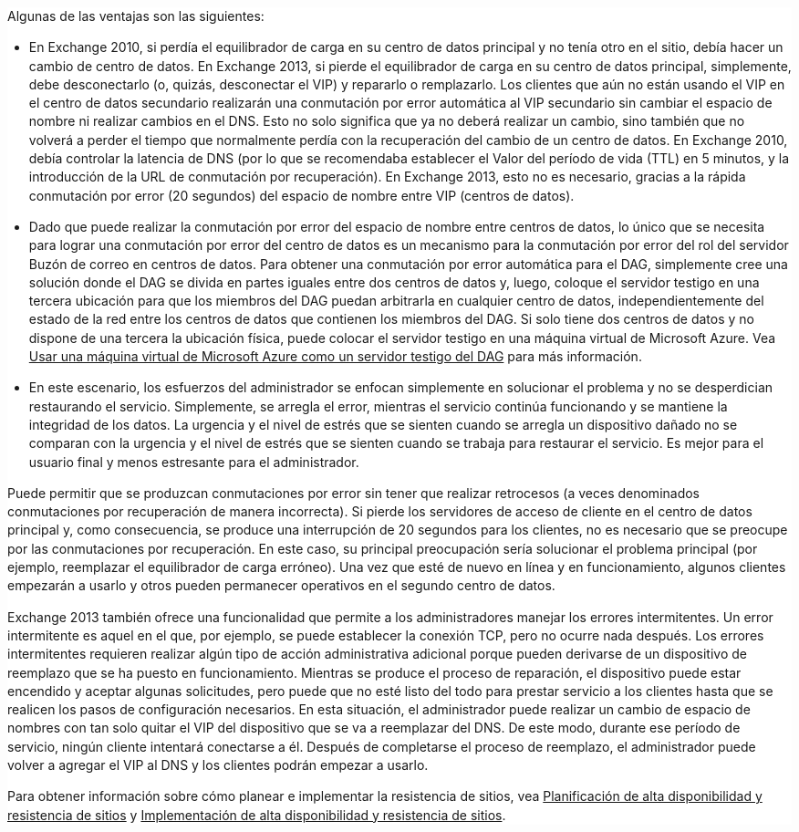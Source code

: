 Algunas de las ventajas son las siguientes:

  - En Exchange 2010, si perdía el equilibrador de carga en su centro de datos principal y no tenía otro en el sitio, debía hacer un cambio de centro de datos. En Exchange 2013, si pierde el equilibrador de carga en su centro de datos principal, simplemente, debe desconectarlo (o, quizás, desconectar el VIP) y repararlo o remplazarlo. Los clientes que aún no están usando el VIP en el centro de datos secundario realizarán una conmutación por error automática al VIP secundario sin cambiar el espacio de nombre ni realizar cambios en el DNS. Esto no solo significa que ya no deberá realizar un cambio, sino también que no volverá a perder el tiempo que normalmente perdía con la recuperación del cambio de un centro de datos. En Exchange 2010, debía controlar la latencia de DNS (por lo que se recomendaba establecer el Valor del período de vida (TTL) en 5 minutos, y la introducción de la URL de conmutación por recuperación). En Exchange 2013, esto no es necesario, gracias a la rápida conmutación por error (20 segundos) del espacio de nombre entre VIP (centros de datos).

  - Dado que puede realizar la conmutación por error del espacio de nombre entre centros de datos, lo único que se necesita para lograr una conmutación por error del centro de datos es un mecanismo para la conmutación por error del rol del servidor Buzón de correo en centros de datos. Para obtener una conmutación por error automática para el DAG, simplemente cree una solución donde el DAG se divida en partes iguales entre dos centros de datos y, luego, coloque el servidor testigo en una tercera ubicación para que los miembros del DAG puedan arbitrarla en cualquier centro de datos, independientemente del estado de la red entre los centros de datos que contienen los miembros del DAG. Si solo tiene dos centros de datos y no dispone de una tercera la ubicación física, puede colocar el servidor testigo en una máquina virtual de Microsoft Azure. Vea [Usar una máquina virtual de Microsoft Azure como un servidor testigo del DAG](using-a-microsoft-azure-vm-as-a-dag-witness-server-exchange-2013-help.md) para más información.

  - En este escenario, los esfuerzos del administrador se enfocan simplemente en solucionar el problema y no se desperdician restaurando el servicio. Simplemente, se arregla el error, mientras el servicio continúa funcionando y se mantiene la integridad de los datos. La urgencia y el nivel de estrés que se sienten cuando se arregla un dispositivo dañado no se comparan con la urgencia y el nivel de estrés que se sienten cuando se trabaja para restaurar el servicio. Es mejor para el usuario final y menos estresante para el administrador.

Puede permitir que se produzcan conmutaciones por error sin tener que realizar retrocesos (a veces denominados conmutaciones por recuperación de manera incorrecta). Si pierde los servidores de acceso de cliente en el centro de datos principal y, como consecuencia, se produce una interrupción de 20 segundos para los clientes, no es necesario que se preocupe por las conmutaciones por recuperación. En este caso, su principal preocupación sería solucionar el problema principal (por ejemplo, reemplazar el equilibrador de carga erróneo). Una vez que esté de nuevo en línea y en funcionamiento, algunos clientes empezarán a usarlo y otros pueden permanecer operativos en el segundo centro de datos.

Exchange 2013 también ofrece una funcionalidad que permite a los administradores manejar los errores intermitentes. Un error intermitente es aquel en el que, por ejemplo, se puede establecer la conexión TCP, pero no ocurre nada después. Los errores intermitentes requieren realizar algún tipo de acción administrativa adicional porque pueden derivarse de un dispositivo de reemplazo que se ha puesto en funcionamiento. Mientras se produce el proceso de reparación, el dispositivo puede estar encendido y aceptar algunas solicitudes, pero puede que no esté listo del todo para prestar servicio a los clientes hasta que se realicen los pasos de configuración necesarios. En esta situación, el administrador puede realizar un cambio de espacio de nombres con tan solo quitar el VIP del dispositivo que se va a reemplazar del DNS. De este modo, durante ese período de servicio, ningún cliente intentará conectarse a él. Después de completarse el proceso de reemplazo, el administrador puede volver a agregar el VIP al DNS y los clientes podrán empezar a usarlo.

Para obtener información sobre cómo planear e implementar la resistencia de sitios, vea [Planificación de alta disponibilidad y resistencia de sitios](planning-for-high-availability-and-site-resilience-exchange-2013-help.md) y [Implementación de alta disponibilidad y resistencia de sitios](deploying-high-availability-and-site-resilience-exchange-2013-help.md).
